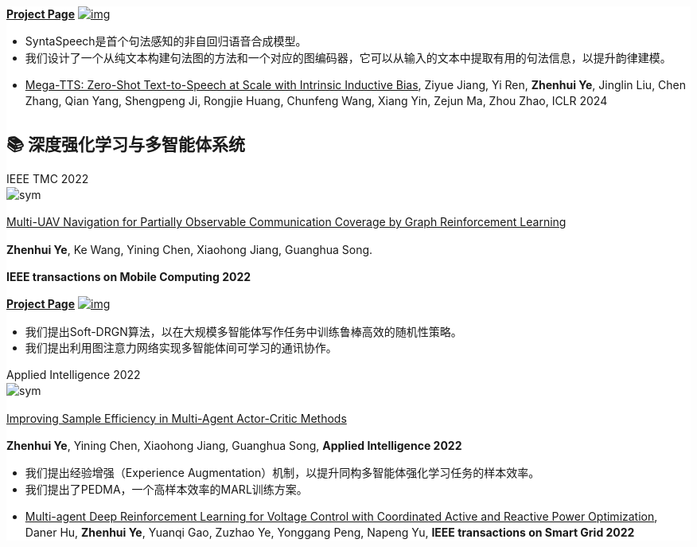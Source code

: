 [**Project Page**](https://syntaspeech.github.io) [![img](https://img.shields.io/github/stars/yerfor/SyntaSpeech?style=social)](https://github.com/yerfor/SyntaSpeech)

- SyntaSpeech是首个句法感知的非自回归语音合成模型。 
- 我们设计了一个从纯文本构建句法图的方法和一个对应的图编码器，它可以从输入的文本中提取有用的句法信息，以提升韵律建模。

</div>
</div>

- [Mega-TTS: Zero-Shot Text-to-Speech at Scale with Intrinsic Inductive Bias](https://arxiv.org/pdf/2306.03509v1.pdf), Ziyue Jiang, Yi Ren, **Zhenhui Ye**, Jinglin Liu, Chen Zhang, Qian Yang, Shengpeng Ji, Rongjie Huang, Chunfeng Wang, Xiang Yin, Zejun Ma, Zhou Zhao, ICLR 2024


## 📚 深度强化学习与多智能体系统
<div class='paper-box'><div class='paper-box-image'><div><div class="badge">IEEE TMC 2022</div><img src='../images/drgn.png' alt="sym" width="100%"></div></div>
<div class='paper-box-text' markdown="1">

[Multi-UAV Navigation for Partially Observable Communication Coverage by Graph Reinforcement Learning](https://ieeexplore.ieee.org/document/9697395)

**Zhenhui Ye**, Ke Wang, Yining Chen, Xiaohong Jiang, Guanghua Song. 

**IEEE transactions on Mobile Computing 2022** 

[**Project Page**](https://github.com/yerfor/Soft-DRGN) [![img](https://img.shields.io/github/stars/yerfor/Soft-DRGN?style=social)](https://github.com/yerfor/Soft-DRGN)

- 我们提出Soft-DRGN算法，以在大规模多智能体写作任务中训练鲁棒高效的随机性策略。
- 我们提出利用图注意力网络实现多智能体间可学习的通讯协作。

</div>
</div>

<div class='paper-box'><div class='paper-box-image'><div><div class="badge">Applied Intelligence 2022</div><img src='../images/experience_augmentation.png' alt="sym" width="100%"></div></div>
<div class='paper-box-text' markdown="1">

[Improving Sample Efficiency in Multi-Agent Actor-Critic Methods](https://link.springer.com/article/10.1007/s10489-021-02554-5) 

**Zhenhui Ye**, Yining Chen, Xiaohong Jiang, Guanghua Song, **Applied Intelligence 2022**

- 我们提出经验增强（Experience Augmentation）机制，以提升同构多智能体强化学习任务的样本效率。
- 我们提出了PEDMA，一个高样本效率的MARL训练方案。

</div>
</div>

- [Multi-agent Deep Reinforcement Learning for Voltage Control with Coordinated Active and Reactive Power Optimization](https://ieeexplore.ieee.org/document/9805763), Daner Hu, **Zhenhui Ye**, Yuanqi Gao, Zuzhao Ye, Yonggang Peng, Napeng Yu, **IEEE transactions on Smart Grid 2022**
